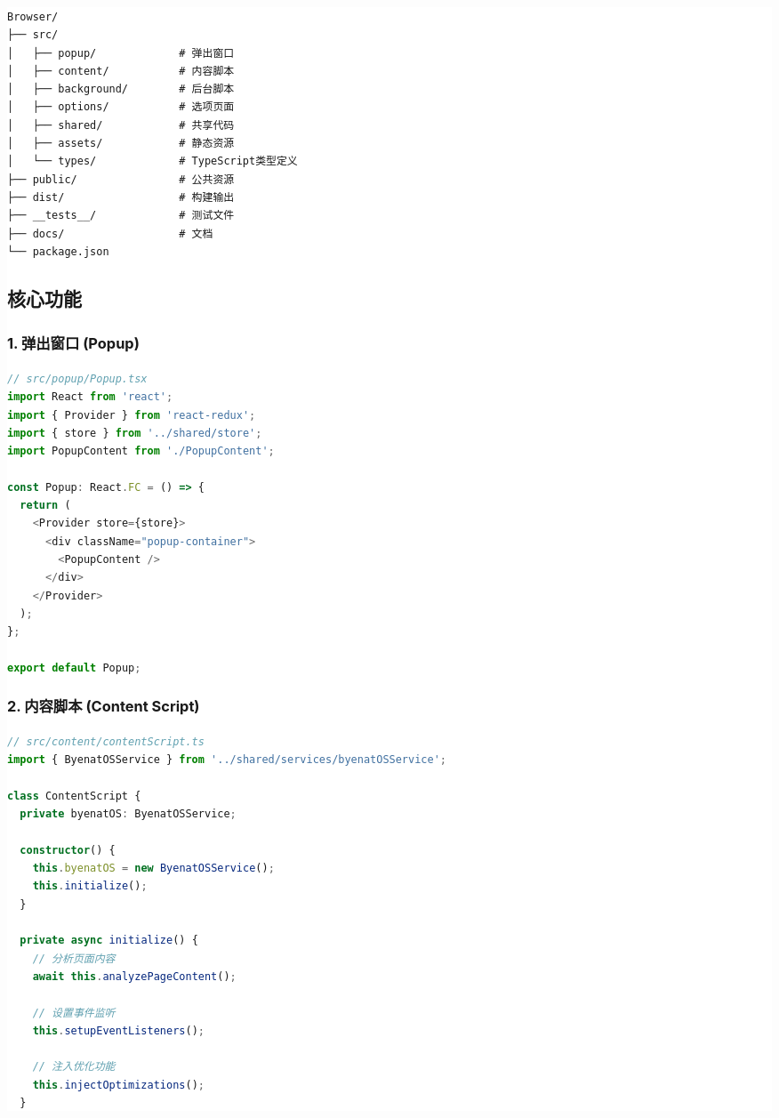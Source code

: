 ```
Browser/
├── src/
│   ├── popup/             # 弹出窗口
│   ├── content/           # 内容脚本
│   ├── background/        # 后台脚本
│   ├── options/           # 选项页面
│   ├── shared/            # 共享代码
│   ├── assets/            # 静态资源
│   └── types/             # TypeScript类型定义
├── public/                # 公共资源
├── dist/                  # 构建输出
├── __tests__/             # 测试文件
├── docs/                  # 文档
└── package.json
```

## 核心功能

### 1. 弹出窗口 (Popup)
```typescript
// src/popup/Popup.tsx
import React from 'react';
import { Provider } from 'react-redux';
import { store } from '../shared/store';
import PopupContent from './PopupContent';

const Popup: React.FC = () => {
  return (
    <Provider store={store}>
      <div className="popup-container">
        <PopupContent />
      </div>
    </Provider>
  );
};

export default Popup;
```

### 2. 内容脚本 (Content Script)
```typescript
// src/content/contentScript.ts
import { ByenatOSService } from '../shared/services/byenatOSService';

class ContentScript {
  private byenatOS: ByenatOSService;
  
  constructor() {
    this.byenatOS = new ByenatOSService();
    this.initialize();
  }
  
  private async initialize() {
    // 分析页面内容
    await this.analyzePageContent();
    
    // 设置事件监听
    this.setupEventListeners();
    
    // 注入优化功能
    this.injectOptimizations();
  }
```
